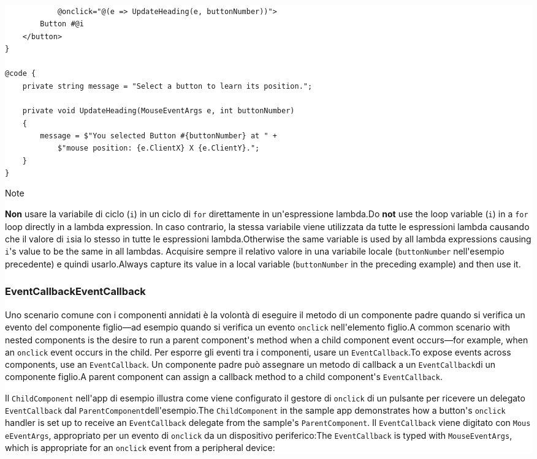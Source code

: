 ```cshtml
            @onclick="@(e => UpdateHeading(e, buttonNumber))">
        Button #@i
    </button>
}

@code {
    private string message = "Select a button to learn its position.";

    private void UpdateHeading(MouseEventArgs e, int buttonNumber)
    {
        message = $"You selected Button #{buttonNumber} at " +
            $"mouse position: {e.ClientX} X {e.ClientY}.";
    }
}
```

> [!NOTE]
> <span data-ttu-id="f1d46-352">**Non** usare la variabile di ciclo (`i`) in un ciclo di `for` direttamente in un'espressione lambda.</span><span class="sxs-lookup"><span data-stu-id="f1d46-352">Do **not** use the loop variable (`i`) in a `for` loop directly in a lambda expression.</span></span> <span data-ttu-id="f1d46-353">In caso contrario, la stessa variabile viene utilizzata da tutte le espressioni lambda causando che il valore di `i`sia lo stesso in tutte le espressioni lambda.</span><span class="sxs-lookup"><span data-stu-id="f1d46-353">Otherwise the same variable is used by all lambda expressions causing `i`'s value to be the same in all lambdas.</span></span> <span data-ttu-id="f1d46-354">Acquisire sempre il relativo valore in una variabile locale (`buttonNumber` nell'esempio precedente) e quindi usarlo.</span><span class="sxs-lookup"><span data-stu-id="f1d46-354">Always capture its value in a local variable (`buttonNumber` in the preceding example) and then use it.</span></span>

### <a name="eventcallback"></a><span data-ttu-id="f1d46-355">EventCallback</span><span class="sxs-lookup"><span data-stu-id="f1d46-355">EventCallback</span></span>

<span data-ttu-id="f1d46-356">Uno scenario comune con i componenti annidati è la volontà di eseguire il metodo di un componente padre quando si verifica un evento del componente figlio&mdash;ad esempio quando si verifica un evento `onclick` nell'elemento figlio.</span><span class="sxs-lookup"><span data-stu-id="f1d46-356">A common scenario with nested components is the desire to run a parent component's method when a child component event occurs&mdash;for example, when an `onclick` event occurs in the child.</span></span> <span data-ttu-id="f1d46-357">Per esporre gli eventi tra i componenti, usare un `EventCallback`.</span><span class="sxs-lookup"><span data-stu-id="f1d46-357">To expose events across components, use an `EventCallback`.</span></span> <span data-ttu-id="f1d46-358">Un componente padre può assegnare un metodo di callback a un `EventCallback`di un componente figlio.</span><span class="sxs-lookup"><span data-stu-id="f1d46-358">A parent component can assign a callback method to a child component's `EventCallback`.</span></span>

<span data-ttu-id="f1d46-359">Il `ChildComponent` nell'app di esempio illustra come viene configurato il gestore di `onclick` di un pulsante per ricevere un delegato `EventCallback` dal `ParentComponent`dell'esempio.</span><span class="sxs-lookup"><span data-stu-id="f1d46-359">The `ChildComponent` in the sample app demonstrates how a button's `onclick` handler is set up to receive an `EventCallback` delegate from the sample's `ParentComponent`.</span></span> <span data-ttu-id="f1d46-360">Il `EventCallback` viene digitato con `MouseEventArgs`, appropriato per un evento di `onclick` da un dispositivo periferico:</span><span class="sxs-lookup"><span data-stu-id="f1d46-360">The `EventCallback` is typed with `MouseEventArgs`, which is appropriate for an `onclick` event from a peripheral device:</span></span>

